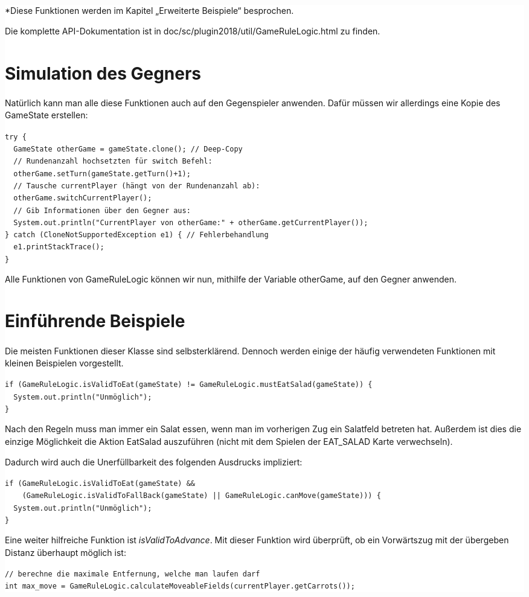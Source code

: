 \*Diese Funktionen werden im Kapitel „Erweiterte Beispiele“ besprochen.

Die komplette API-Dokumentation ist in
doc/sc/plugin2018/util/GameRuleLogic.html zu finden.

# Simulation des Gegners

Natürlich kann man alle diese Funktionen auch auf den Gegenspieler
anwenden. Dafür müssen wir allerdings eine Kopie des GameState
erstellen:

    try {
      GameState otherGame = gameState.clone(); // Deep-Copy
      // Rundenanzahl hochsetzten für switch Befehl:
      otherGame.setTurn(gameState.getTurn()+1);
      // Tausche currentPlayer (hängt von der Rundenanzahl ab):
      otherGame.switchCurrentPlayer();
      // Gib Informationen über den Gegner aus:
      System.out.println("CurrentPlayer von otherGame:" + otherGame.getCurrentPlayer());
    } catch (CloneNotSupportedException e1) { // Fehlerbehandlung
      e1.printStackTrace();
    }

Alle Funktionen von GameRuleLogic können wir nun, mithilfe der Variable
otherGame, auf den Gegner anwenden.

# Einführende Beispiele

Die meisten Funktionen dieser Klasse sind selbsterklärend. Dennoch
werden einige der häufig verwendeten Funktionen mit kleinen Beispielen
vorgestellt.

    if (GameRuleLogic.isValidToEat(gameState) != GameRuleLogic.mustEatSalad(gameState)) {
      System.out.println("Unmöglich");
    }

Nach den Regeln muss man immer ein Salat essen, wenn man im vorherigen
Zug ein Salatfeld betreten hat. Außerdem ist dies die einzige
Möglichkeit die Aktion EatSalad auszuführen (nicht mit dem Spielen der
EAT\_SALAD Karte verwechseln).

Dadurch wird auch die Unerfüllbarkeit des folgenden Ausdrucks
impliziert:

    if (GameRuleLogic.isValidToEat(gameState) &&
        (GameRuleLogic.isValidToFallBack(gameState) || GameRuleLogic.canMove(gameState))) {
      System.out.println("Unmöglich");
    }

Eine weiter hilfreiche Funktion ist *isValidToAdvance*. Mit dieser
Funktion wird überprüft, ob ein Vorwärtszug mit der übergeben Distanz
überhaupt möglich ist:

    // berechne die maximale Entfernung, welche man laufen darf
    int max_move = GameRuleLogic.calculateMoveableFields(currentPlayer.getCarrots());
